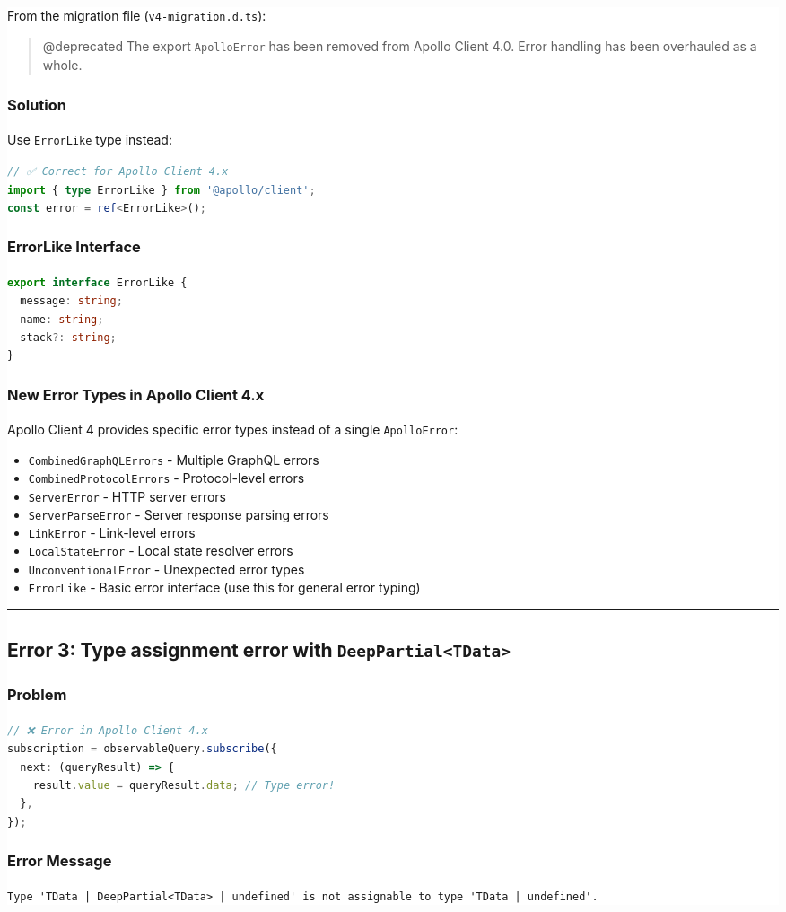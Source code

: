 From the migration file (`v4-migration.d.ts`):
> @deprecated The export `ApolloError` has been removed from Apollo Client 4.0.
> Error handling has been overhauled as a whole.

### Solution
Use `ErrorLike` type instead:
```typescript
// ✅ Correct for Apollo Client 4.x
import { type ErrorLike } from '@apollo/client';
const error = ref<ErrorLike>();
```

### ErrorLike Interface
```typescript
export interface ErrorLike {
  message: string;
  name: string;
  stack?: string;
}
```

### New Error Types in Apollo Client 4.x
Apollo Client 4 provides specific error types instead of a single `ApolloError`:
- `CombinedGraphQLErrors` - Multiple GraphQL errors
- `CombinedProtocolErrors` - Protocol-level errors
- `ServerError` - HTTP server errors
- `ServerParseError` - Server response parsing errors
- `LinkError` - Link-level errors
- `LocalStateError` - Local state resolver errors
- `UnconventionalError` - Unexpected error types
- `ErrorLike` - Basic error interface (use this for general error typing)

---

## Error 3: Type assignment error with `DeepPartial<TData>`

### Problem
```typescript
// ❌ Error in Apollo Client 4.x
subscription = observableQuery.subscribe({
  next: (queryResult) => {
    result.value = queryResult.data; // Type error!
  },
});
```

### Error Message
```
Type 'TData | DeepPartial<TData> | undefined' is not assignable to type 'TData | undefined'.
```
